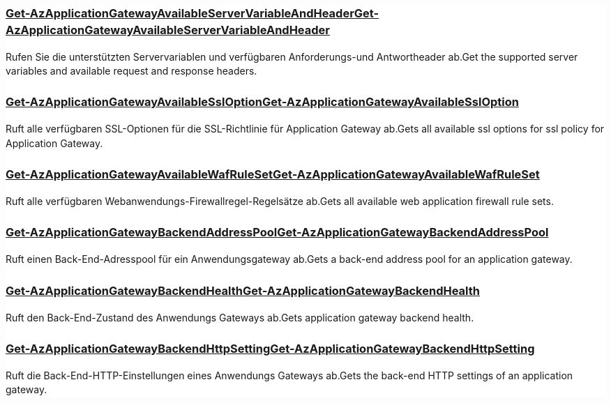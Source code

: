 ### [<span data-ttu-id="ee6c3-204">Get-AzApplicationGatewayAvailableServerVariableAndHeader</span><span class="sxs-lookup"><span data-stu-id="ee6c3-204">Get-AzApplicationGatewayAvailableServerVariableAndHeader</span></span>](Get-AzApplicationGatewayAvailableServerVariableAndHeader.md)
<span data-ttu-id="ee6c3-205">Rufen Sie die unterstützten Servervariablen und verfügbaren Anforderungs-und Antwortheader ab.</span><span class="sxs-lookup"><span data-stu-id="ee6c3-205">Get the supported server variables and available request and response headers.</span></span>

### [<span data-ttu-id="ee6c3-206">Get-AzApplicationGatewayAvailableSslOption</span><span class="sxs-lookup"><span data-stu-id="ee6c3-206">Get-AzApplicationGatewayAvailableSslOption</span></span>](Get-AzApplicationGatewayAvailableSslOption.md)
<span data-ttu-id="ee6c3-207">Ruft alle verfügbaren SSL-Optionen für die SSL-Richtlinie für Application Gateway ab.</span><span class="sxs-lookup"><span data-stu-id="ee6c3-207">Gets all available ssl options for ssl policy for Application Gateway.</span></span>

### [<span data-ttu-id="ee6c3-208">Get-AzApplicationGatewayAvailableWafRuleSet</span><span class="sxs-lookup"><span data-stu-id="ee6c3-208">Get-AzApplicationGatewayAvailableWafRuleSet</span></span>](Get-AzApplicationGatewayAvailableWafRuleSet.md)
<span data-ttu-id="ee6c3-209">Ruft alle verfügbaren Webanwendungs-Firewallregel-Regelsätze ab.</span><span class="sxs-lookup"><span data-stu-id="ee6c3-209">Gets all available web application firewall rule sets.</span></span>

### [<span data-ttu-id="ee6c3-210">Get-AzApplicationGatewayBackendAddressPool</span><span class="sxs-lookup"><span data-stu-id="ee6c3-210">Get-AzApplicationGatewayBackendAddressPool</span></span>](Get-AzApplicationGatewayBackendAddressPool.md)
<span data-ttu-id="ee6c3-211">Ruft einen Back-End-Adresspool für ein Anwendungsgateway ab.</span><span class="sxs-lookup"><span data-stu-id="ee6c3-211">Gets a back-end address pool for an application gateway.</span></span>

### [<span data-ttu-id="ee6c3-212">Get-AzApplicationGatewayBackendHealth</span><span class="sxs-lookup"><span data-stu-id="ee6c3-212">Get-AzApplicationGatewayBackendHealth</span></span>](Get-AzApplicationGatewayBackendHealth.md)
<span data-ttu-id="ee6c3-213">Ruft den Back-End-Zustand des Anwendungs Gateways ab.</span><span class="sxs-lookup"><span data-stu-id="ee6c3-213">Gets application gateway backend health.</span></span>

### [<span data-ttu-id="ee6c3-214">Get-AzApplicationGatewayBackendHttpSetting</span><span class="sxs-lookup"><span data-stu-id="ee6c3-214">Get-AzApplicationGatewayBackendHttpSetting</span></span>](Get-AzApplicationGatewayBackendHttpSetting.md)
<span data-ttu-id="ee6c3-215">Ruft die Back-End-HTTP-Einstellungen eines Anwendungs Gateways ab.</span><span class="sxs-lookup"><span data-stu-id="ee6c3-215">Gets the back-end HTTP settings of an application gateway.</span></span>
